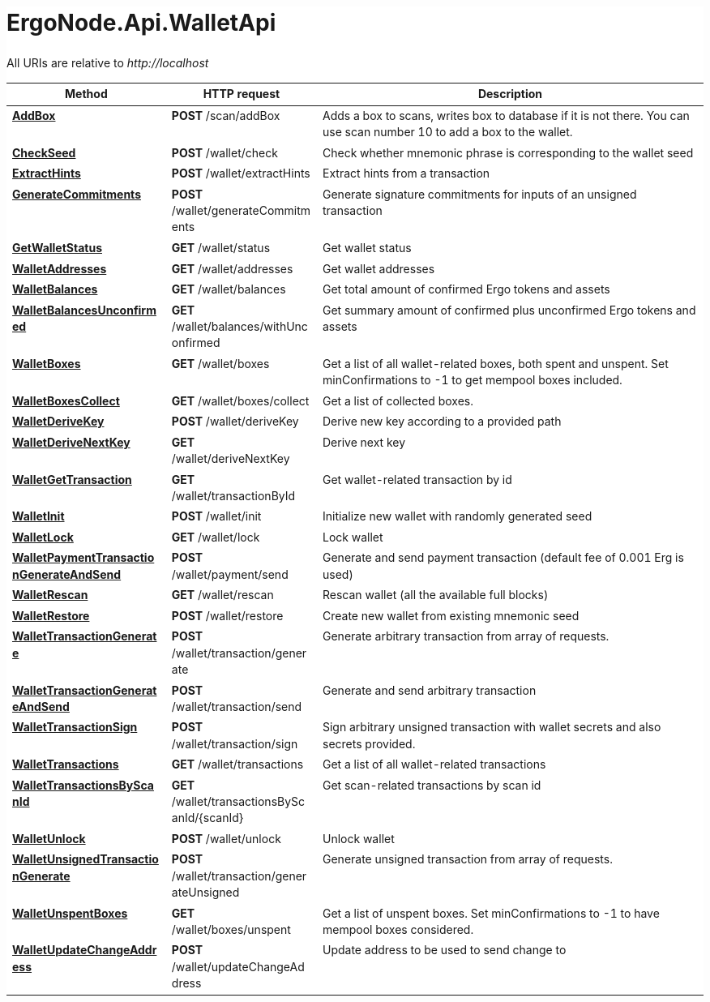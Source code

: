 # ErgoNode.Api.WalletApi

All URIs are relative to *http://localhost*

Method | HTTP request | Description
------------- | ------------- | -------------
[**AddBox**](WalletApi.md#addbox) | **POST** /scan/addBox | Adds a box to scans, writes box to database if it is not there. You can use scan number 10 to add a box to the wallet.
[**CheckSeed**](WalletApi.md#checkseed) | **POST** /wallet/check | Check whether mnemonic phrase is corresponding to the wallet seed
[**ExtractHints**](WalletApi.md#extracthints) | **POST** /wallet/extractHints | Extract hints from a transaction
[**GenerateCommitments**](WalletApi.md#generatecommitments) | **POST** /wallet/generateCommitments | Generate signature commitments for inputs of an unsigned transaction
[**GetWalletStatus**](WalletApi.md#getwalletstatus) | **GET** /wallet/status | Get wallet status
[**WalletAddresses**](WalletApi.md#walletaddresses) | **GET** /wallet/addresses | Get wallet addresses
[**WalletBalances**](WalletApi.md#walletbalances) | **GET** /wallet/balances | Get total amount of confirmed Ergo tokens and assets
[**WalletBalancesUnconfirmed**](WalletApi.md#walletbalancesunconfirmed) | **GET** /wallet/balances/withUnconfirmed | Get summary amount of confirmed plus unconfirmed Ergo tokens and assets
[**WalletBoxes**](WalletApi.md#walletboxes) | **GET** /wallet/boxes | Get a list of all wallet-related boxes, both spent and unspent. Set minConfirmations to -1 to get mempool boxes included.
[**WalletBoxesCollect**](WalletApi.md#walletboxescollect) | **GET** /wallet/boxes/collect | Get a list of collected boxes.
[**WalletDeriveKey**](WalletApi.md#walletderivekey) | **POST** /wallet/deriveKey | Derive new key according to a provided path
[**WalletDeriveNextKey**](WalletApi.md#walletderivenextkey) | **GET** /wallet/deriveNextKey | Derive next key
[**WalletGetTransaction**](WalletApi.md#walletgettransaction) | **GET** /wallet/transactionById | Get wallet-related transaction by id
[**WalletInit**](WalletApi.md#walletinit) | **POST** /wallet/init | Initialize new wallet with randomly generated seed
[**WalletLock**](WalletApi.md#walletlock) | **GET** /wallet/lock | Lock wallet
[**WalletPaymentTransactionGenerateAndSend**](WalletApi.md#walletpaymenttransactiongenerateandsend) | **POST** /wallet/payment/send | Generate and send payment transaction (default fee of 0.001 Erg is used)
[**WalletRescan**](WalletApi.md#walletrescan) | **GET** /wallet/rescan | Rescan wallet (all the available full blocks)
[**WalletRestore**](WalletApi.md#walletrestore) | **POST** /wallet/restore | Create new wallet from existing mnemonic seed
[**WalletTransactionGenerate**](WalletApi.md#wallettransactiongenerate) | **POST** /wallet/transaction/generate | Generate arbitrary transaction from array of requests.
[**WalletTransactionGenerateAndSend**](WalletApi.md#wallettransactiongenerateandsend) | **POST** /wallet/transaction/send | Generate and send arbitrary transaction
[**WalletTransactionSign**](WalletApi.md#wallettransactionsign) | **POST** /wallet/transaction/sign | Sign arbitrary unsigned transaction with wallet secrets and also secrets provided.
[**WalletTransactions**](WalletApi.md#wallettransactions) | **GET** /wallet/transactions | Get a list of all wallet-related transactions
[**WalletTransactionsByScanId**](WalletApi.md#wallettransactionsbyscanid) | **GET** /wallet/transactionsByScanId/{scanId} | Get scan-related transactions by scan id
[**WalletUnlock**](WalletApi.md#walletunlock) | **POST** /wallet/unlock | Unlock wallet
[**WalletUnsignedTransactionGenerate**](WalletApi.md#walletunsignedtransactiongenerate) | **POST** /wallet/transaction/generateUnsigned | Generate unsigned transaction from array of requests.
[**WalletUnspentBoxes**](WalletApi.md#walletunspentboxes) | **GET** /wallet/boxes/unspent | Get a list of unspent boxes. Set minConfirmations to -1 to have mempool boxes considered.
[**WalletUpdateChangeAddress**](WalletApi.md#walletupdatechangeaddress) | **POST** /wallet/updateChangeAddress | Update address to be used to send change to
